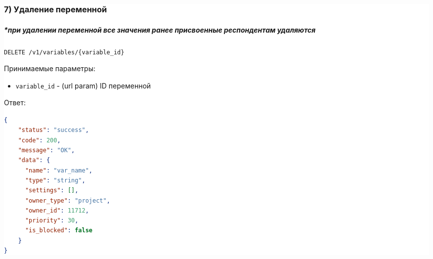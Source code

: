 ### 7) Удаление переменной
##### *при удалении переменной все значения ранее присвоенные респондентам удаляются
`DELETE /v1/variables/{variable_id}`

Принимаемые параметры:
* `variable_id` - (url param) ID переменной 

Ответ:
```json
{
    "status": "success",
    "code": 200,
    "message": "OK",
    "data": {
      "name": "var_name",
      "type": "string",
      "settings": [],
      "owner_type": "project",
      "owner_id": 11712,
      "priority": 30,
      "is_blocked": false
    }
}
```

